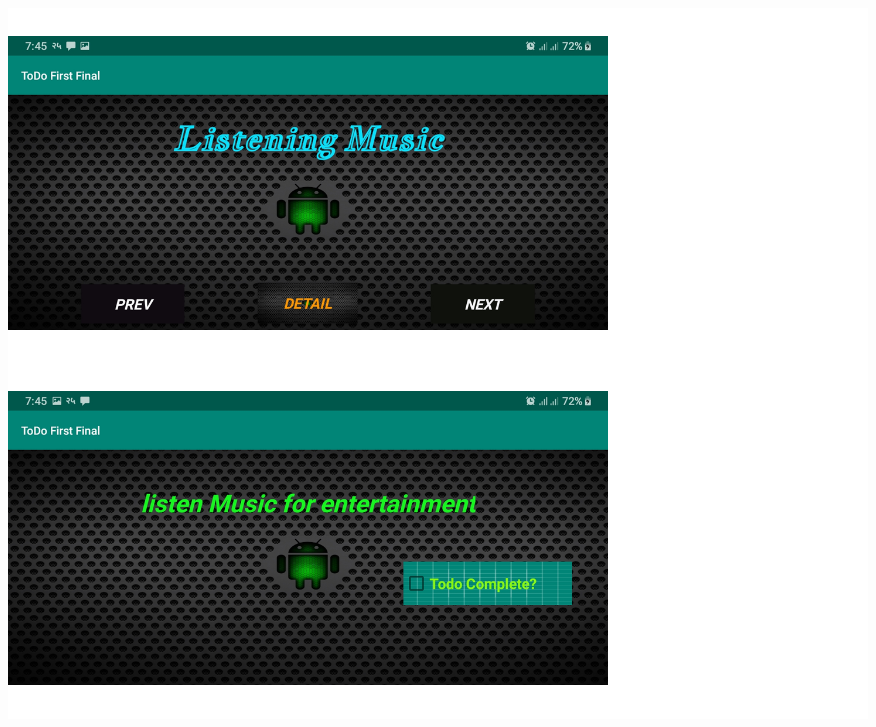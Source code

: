 <img src="Screenshot_ToDo_First_Final/Screenshot7_ToDo%20First%20Final.jpg" width="600" height="350" />
<img src="Screenshot_ToDo_First_Final/Screenshot6_ToDo%20First%20Final.jpg" width="600" height="350" />